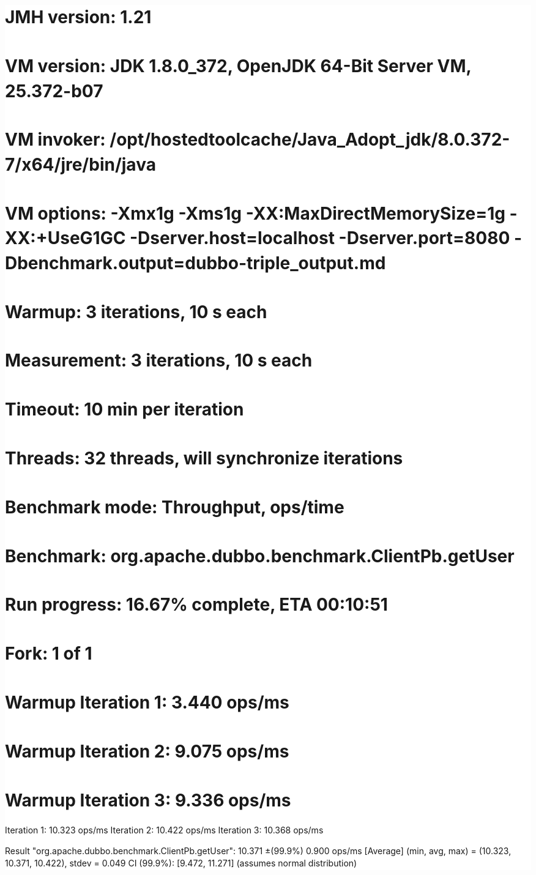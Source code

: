 
# JMH version: 1.21
# VM version: JDK 1.8.0_372, OpenJDK 64-Bit Server VM, 25.372-b07
# VM invoker: /opt/hostedtoolcache/Java_Adopt_jdk/8.0.372-7/x64/jre/bin/java
# VM options: -Xmx1g -Xms1g -XX:MaxDirectMemorySize=1g -XX:+UseG1GC -Dserver.host=localhost -Dserver.port=8080 -Dbenchmark.output=dubbo-triple_output.md
# Warmup: 3 iterations, 10 s each
# Measurement: 3 iterations, 10 s each
# Timeout: 10 min per iteration
# Threads: 32 threads, will synchronize iterations
# Benchmark mode: Throughput, ops/time
# Benchmark: org.apache.dubbo.benchmark.ClientPb.getUser

# Run progress: 16.67% complete, ETA 00:10:51
# Fork: 1 of 1
# Warmup Iteration   1: 3.440 ops/ms
# Warmup Iteration   2: 9.075 ops/ms
# Warmup Iteration   3: 9.336 ops/ms
Iteration   1: 10.323 ops/ms
Iteration   2: 10.422 ops/ms
Iteration   3: 10.368 ops/ms


Result "org.apache.dubbo.benchmark.ClientPb.getUser":
  10.371 ±(99.9%) 0.900 ops/ms [Average]
  (min, avg, max) = (10.323, 10.371, 10.422), stdev = 0.049
  CI (99.9%): [9.472, 11.271] (assumes normal distribution)
